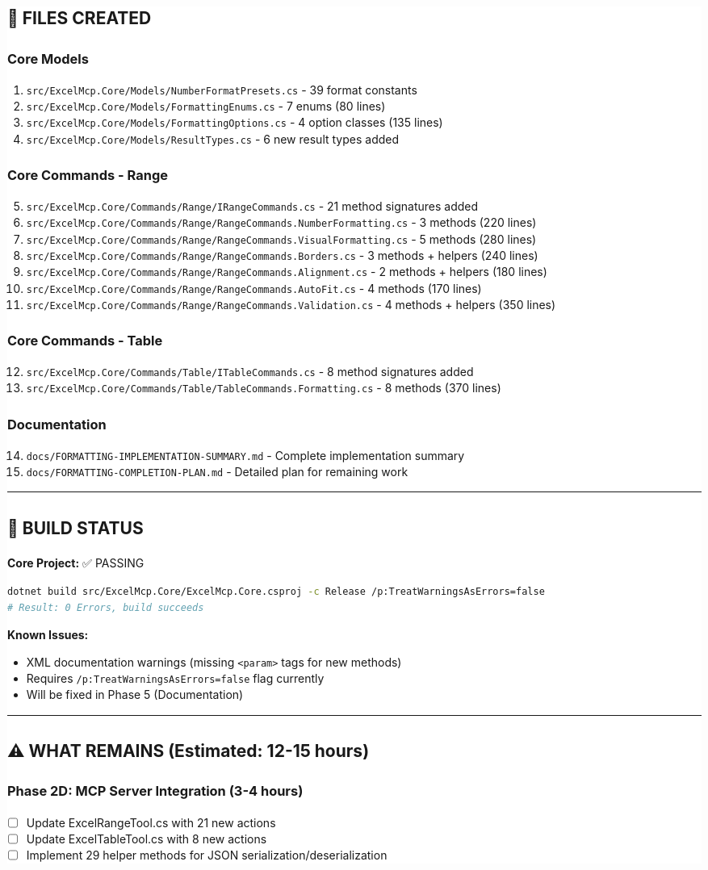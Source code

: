 
## 📁 FILES CREATED

### Core Models
1. `src/ExcelMcp.Core/Models/NumberFormatPresets.cs` - 39 format constants
2. `src/ExcelMcp.Core/Models/FormattingEnums.cs` - 7 enums (80 lines)
3. `src/ExcelMcp.Core/Models/FormattingOptions.cs` - 4 option classes (135 lines)
4. `src/ExcelMcp.Core/Models/ResultTypes.cs` - 6 new result types added

### Core Commands - Range
5. `src/ExcelMcp.Core/Commands/Range/IRangeCommands.cs` - 21 method signatures added
6. `src/ExcelMcp.Core/Commands/Range/RangeCommands.NumberFormatting.cs` - 3 methods (220 lines)
7. `src/ExcelMcp.Core/Commands/Range/RangeCommands.VisualFormatting.cs` - 5 methods (280 lines)
8. `src/ExcelMcp.Core/Commands/Range/RangeCommands.Borders.cs` - 3 methods + helpers (240 lines)
9. `src/ExcelMcp.Core/Commands/Range/RangeCommands.Alignment.cs` - 2 methods + helpers (180 lines)
10. `src/ExcelMcp.Core/Commands/Range/RangeCommands.AutoFit.cs` - 4 methods (170 lines)
11. `src/ExcelMcp.Core/Commands/Range/RangeCommands.Validation.cs` - 4 methods + helpers (350 lines)

### Core Commands - Table
12. `src/ExcelMcp.Core/Commands/Table/ITableCommands.cs` - 8 method signatures added
13. `src/ExcelMcp.Core/Commands/Table/TableCommands.Formatting.cs` - 8 methods (370 lines)

### Documentation
14. `docs/FORMATTING-IMPLEMENTATION-SUMMARY.md` - Complete implementation summary
15. `docs/FORMATTING-COMPLETION-PLAN.md` - Detailed plan for remaining work

---

## 🔨 BUILD STATUS

**Core Project:** ✅ PASSING

```bash
dotnet build src/ExcelMcp.Core/ExcelMcp.Core.csproj -c Release /p:TreatWarningsAsErrors=false
# Result: 0 Errors, build succeeds
```

**Known Issues:**
- XML documentation warnings (missing `<param>` tags for new methods)
- Requires `/p:TreatWarningsAsErrors=false` flag currently
- Will be fixed in Phase 5 (Documentation)

---

## ⚠️ WHAT REMAINS (Estimated: 12-15 hours)

### Phase 2D: MCP Server Integration (3-4 hours)
- [ ] Update ExcelRangeTool.cs with 21 new actions
- [ ] Update ExcelTableTool.cs with 8 new actions
- [ ] Implement 29 helper methods for JSON serialization/deserialization
